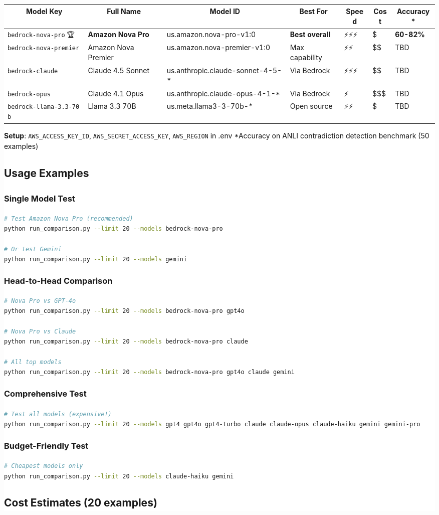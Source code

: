 | Model Key | Full Name | Model ID | Best For | Speed | Cost | Accuracy* |
|-----------|-----------|----------|----------|-------|------|-----------|
| `bedrock-nova-pro` 🏆 | **Amazon Nova Pro** | us.amazon.nova-pro-v1:0 | **Best overall** | ⚡⚡⚡ | $ | **60-82%** |
| `bedrock-nova-premier` | Amazon Nova Premier | us.amazon.nova-premier-v1:0 | Max capability | ⚡⚡ | $$ | TBD |
| `bedrock-claude` | Claude 4.5 Sonnet | us.anthropic.claude-sonnet-4-5-* | Via Bedrock | ⚡⚡⚡ | $$ | TBD |
| `bedrock-opus` | Claude 4.1 Opus | us.anthropic.claude-opus-4-1-* | Via Bedrock | ⚡ | $$$ | TBD |
| `bedrock-llama-3.3-70b` | Llama 3.3 70B | us.meta.llama3-3-70b-* | Open source | ⚡⚡ | $ | TBD |

**Setup**: `AWS_ACCESS_KEY_ID`, `AWS_SECRET_ACCESS_KEY`, `AWS_REGION` in .env
*Accuracy on ANLI contradiction detection benchmark (50 examples)

## Usage Examples

### Single Model Test
```bash
# Test Amazon Nova Pro (recommended)
python run_comparison.py --limit 20 --models bedrock-nova-pro

# Or test Gemini
python run_comparison.py --limit 20 --models gemini
```

### Head-to-Head Comparison
```bash
# Nova Pro vs GPT-4o
python run_comparison.py --limit 20 --models bedrock-nova-pro gpt4o

# Nova Pro vs Claude
python run_comparison.py --limit 20 --models bedrock-nova-pro claude

# All top models
python run_comparison.py --limit 20 --models bedrock-nova-pro gpt4o claude gemini
```

### Comprehensive Test
```bash
# Test all models (expensive!)
python run_comparison.py --limit 20 --models gpt4 gpt4o gpt4-turbo claude claude-opus claude-haiku gemini gemini-pro
```

### Budget-Friendly Test
```bash
# Cheapest models only
python run_comparison.py --limit 20 --models claude-haiku gemini
```

## Cost Estimates (20 examples)
